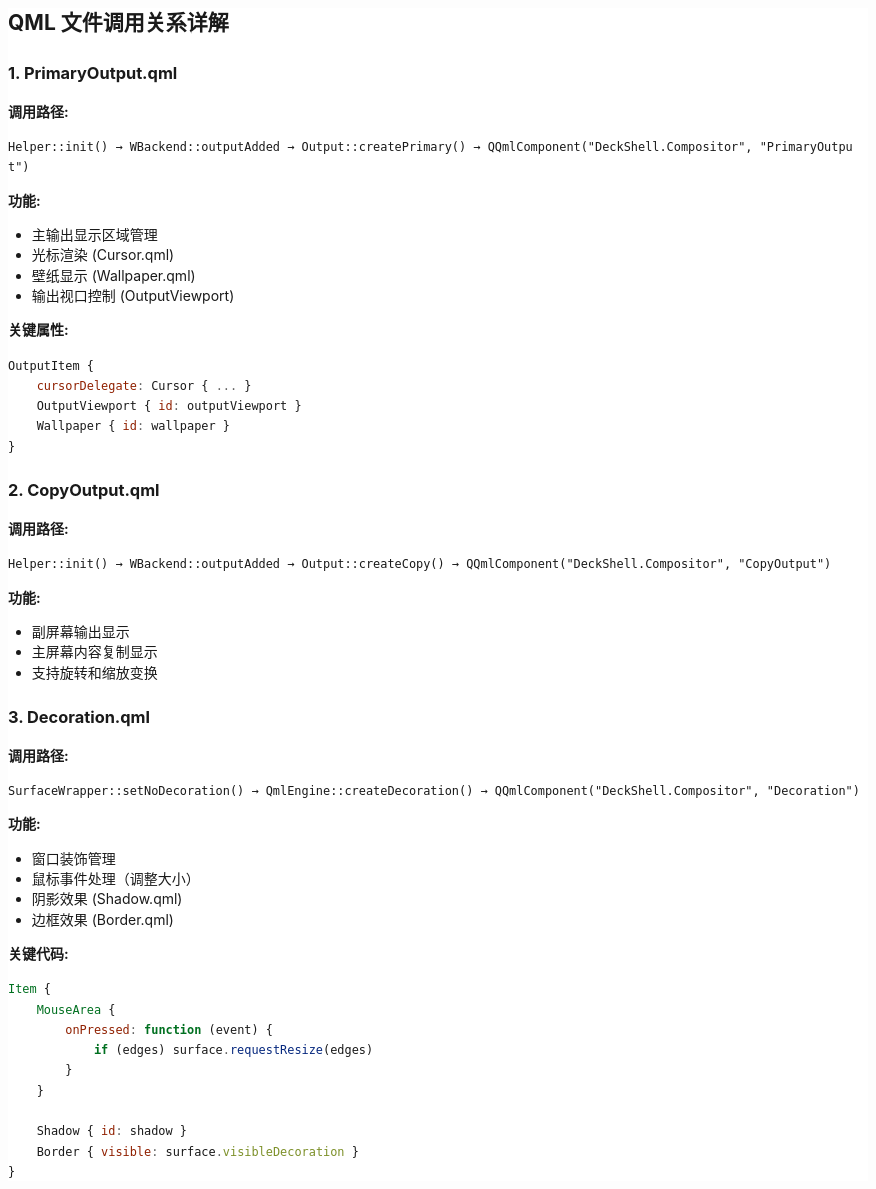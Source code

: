 ## QML 文件调用关系详解

### 1. PrimaryOutput.qml

**调用路径:**
```
Helper::init() → WBackend::outputAdded → Output::createPrimary() → QQmlComponent("DeckShell.Compositor", "PrimaryOutput")
```

**功能:**
- 主输出显示区域管理
- 光标渲染 (Cursor.qml)
- 壁纸显示 (Wallpaper.qml)
- 输出视口控制 (OutputViewport)

**关键属性:**
```qml
OutputItem {
    cursorDelegate: Cursor { ... }
    OutputViewport { id: outputViewport }
    Wallpaper { id: wallpaper }
}
```

### 2. CopyOutput.qml

**调用路径:**
```
Helper::init() → WBackend::outputAdded → Output::createCopy() → QQmlComponent("DeckShell.Compositor", "CopyOutput")
```

**功能:**
- 副屏幕输出显示
- 主屏幕内容复制显示
- 支持旋转和缩放变换

### 3. Decoration.qml

**调用路径:**
```
SurfaceWrapper::setNoDecoration() → QmlEngine::createDecoration() → QQmlComponent("DeckShell.Compositor", "Decoration")
```

**功能:**
- 窗口装饰管理
- 鼠标事件处理（调整大小）
- 阴影效果 (Shadow.qml)
- 边框效果 (Border.qml)

**关键代码:**
```qml
Item {
    MouseArea {
        onPressed: function (event) {
            if (edges) surface.requestResize(edges)
        }
    }

    Shadow { id: shadow }
    Border { visible: surface.visibleDecoration }
}
```
